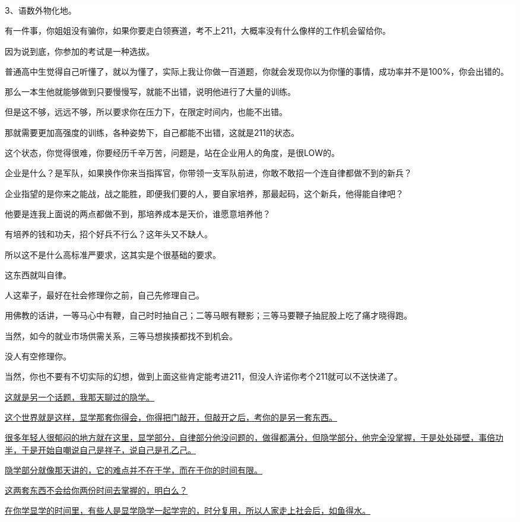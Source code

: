 3、语数外物化地。

有一件事，你姐姐没有骗你，如果你要走白领赛道，考不上211，大概率没有什么像样的工作机会留给你。

因为说到底，你参加的考试是一种选拔。  

普通高中生觉得自己听懂了，就以为懂了，实际上我让你做一百道题，你就会发现你以为你懂的事情，成功率并不是100%，你会出错的。  

那么一本生他就能够做到只要慢慢写，就能不出错，说明他进行了大量的训练。  

但是这不够，远远不够，所以要求你在压力下，在限定时间内，也能不出错。  

那就需要更加高强度的训练，各种姿势下，自己都能不出错，这就是211的状态。  

这个状态，你觉得很难，你要经历千辛万苦，问题是，站在企业用人的角度，是很LOW的。

企业是什么？是军队，如果换作你来当指挥官，你带领一支军队前进，你敢不敢招一个连自律都做不到的新兵？  

企业指望的是你来之能战，战之能胜，即便我们要的人，要自家培养，那最起码，这个新兵，他得能自律吧？  

他要是连我上面说的两点都做不到，那培养成本是天价，谁愿意培养他？  

有培养的钱和功夫，招个好兵不行么？这年头又不缺人。  

所以这不是什么高标准严要求，这其实是个很基础的要求。

这东西就叫自律。  

人这辈子，最好在社会修理你之前，自己先修理自己。

用佛教的话讲，一等马心中有鞭，自己时时抽自己；二等马眼有鞭影；三等马要鞭子抽屁股上吃了痛才晓得跑。  

当然，如今的就业市场供需关系，三等马想挨揍都找不到机会。  

没人有空修理你。

当然，你也不要有不切实际的幻想，做到上面这些肯定能考进211，但没人许诺你考个211就可以不送快递了。  

[这就是另一个话题，我那天聊过的隐学。](http://mp.weixin.qq.com/s?__biz=MzkwMzQ1MzczOQ==&mid=2247484142&idx=1&sn=1ed4c39fa11da58fdd7ecb1a9d0cc844&chksm=c0974faaf7e0c6bc695ca325edac04e31fa539e74a6d173093bc5e6f4bae48e03fdd885ac0dd&scene=21#wechat_redirect)

[这个世界就是这样，显学那套你得会，你得把门敲开，但敲开之后，考你的是另一套东西。](http://mp.weixin.qq.com/s?__biz=MzkwMzQ1MzczOQ==&mid=2247484142&idx=1&sn=1ed4c39fa11da58fdd7ecb1a9d0cc844&chksm=c0974faaf7e0c6bc695ca325edac04e31fa539e74a6d173093bc5e6f4bae48e03fdd885ac0dd&scene=21#wechat_redirect)

[很多年轻人很郁闷的地方就在这里，显学部分，自律部分他没问题的，做得都满分，但隐学部分，他完全没掌握，于是处处碰壁，事倍功半，于是开始自嘲说自己是祥子，说自己是孔乙己。](http://mp.weixin.qq.com/s?__biz=MzkwMzQ1MzczOQ==&mid=2247484142&idx=1&sn=1ed4c39fa11da58fdd7ecb1a9d0cc844&chksm=c0974faaf7e0c6bc695ca325edac04e31fa539e74a6d173093bc5e6f4bae48e03fdd885ac0dd&scene=21#wechat_redirect)

[隐学部分就像那天讲的，它的难点并不在于学，而在于你的时间有限。  
](http://mp.weixin.qq.com/s?__biz=MzkwMzQ1MzczOQ==&mid=2247484142&idx=1&sn=1ed4c39fa11da58fdd7ecb1a9d0cc844&chksm=c0974faaf7e0c6bc695ca325edac04e31fa539e74a6d173093bc5e6f4bae48e03fdd885ac0dd&scene=21#wechat_redirect)

[这两套东西不会给你两份时间去掌握的，明白么？](http://mp.weixin.qq.com/s?__biz=MzkwMzQ1MzczOQ==&mid=2247484142&idx=1&sn=1ed4c39fa11da58fdd7ecb1a9d0cc844&chksm=c0974faaf7e0c6bc695ca325edac04e31fa539e74a6d173093bc5e6f4bae48e03fdd885ac0dd&scene=21#wechat_redirect)

[在你学显学的时间里，有些人是显学隐学一起学完的，时分复用，所以人家走上社会后，如鱼得水。](http://mp.weixin.qq.com/s?__biz=MzkwMzQ1MzczOQ==&mid=2247484142&idx=1&sn=1ed4c39fa11da58fdd7ecb1a9d0cc844&chksm=c0974faaf7e0c6bc695ca325edac04e31fa539e74a6d173093bc5e6f4bae48e03fdd885ac0dd&scene=21#wechat_redirect)


